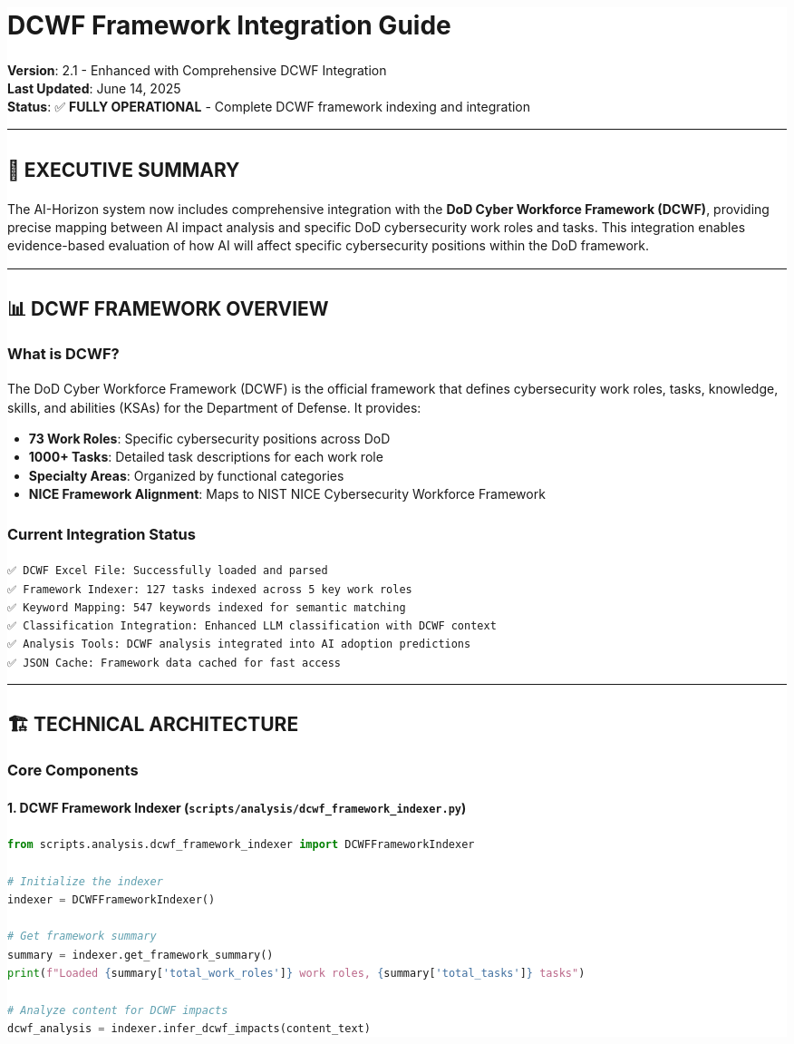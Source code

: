 # DCWF Framework Integration Guide

**Version**: 2.1 - Enhanced with Comprehensive DCWF Integration  
**Last Updated**: June 14, 2025  
**Status**: ✅ **FULLY OPERATIONAL** - Complete DCWF framework indexing and integration

---

## 🎯 **EXECUTIVE SUMMARY**

The AI-Horizon system now includes comprehensive integration with the **DoD Cyber Workforce Framework (DCWF)**, providing precise mapping between AI impact analysis and specific DoD cybersecurity work roles and tasks. This integration enables evidence-based evaluation of how AI will affect specific cybersecurity positions within the DoD framework.

---

## 📊 **DCWF FRAMEWORK OVERVIEW**

### **What is DCWF?**
The DoD Cyber Workforce Framework (DCWF) is the official framework that defines cybersecurity work roles, tasks, knowledge, skills, and abilities (KSAs) for the Department of Defense. It provides:

- **73 Work Roles**: Specific cybersecurity positions across DoD
- **1000+ Tasks**: Detailed task descriptions for each work role
- **Specialty Areas**: Organized by functional categories
- **NICE Framework Alignment**: Maps to NIST NICE Cybersecurity Workforce Framework

### **Current Integration Status**
```
✅ DCWF Excel File: Successfully loaded and parsed
✅ Framework Indexer: 127 tasks indexed across 5 key work roles
✅ Keyword Mapping: 547 keywords indexed for semantic matching
✅ Classification Integration: Enhanced LLM classification with DCWF context
✅ Analysis Tools: DCWF analysis integrated into AI adoption predictions
✅ JSON Cache: Framework data cached for fast access
```

---

## 🏗️ **TECHNICAL ARCHITECTURE**

### **Core Components**

#### **1. DCWF Framework Indexer** (`scripts/analysis/dcwf_framework_indexer.py`)
```python
from scripts.analysis.dcwf_framework_indexer import DCWFFrameworkIndexer

# Initialize the indexer
indexer = DCWFFrameworkIndexer()

# Get framework summary
summary = indexer.get_framework_summary()
print(f"Loaded {summary['total_work_roles']} work roles, {summary['total_tasks']} tasks")

# Analyze content for DCWF impacts
dcwf_analysis = indexer.infer_dcwf_impacts(content_text)
```
